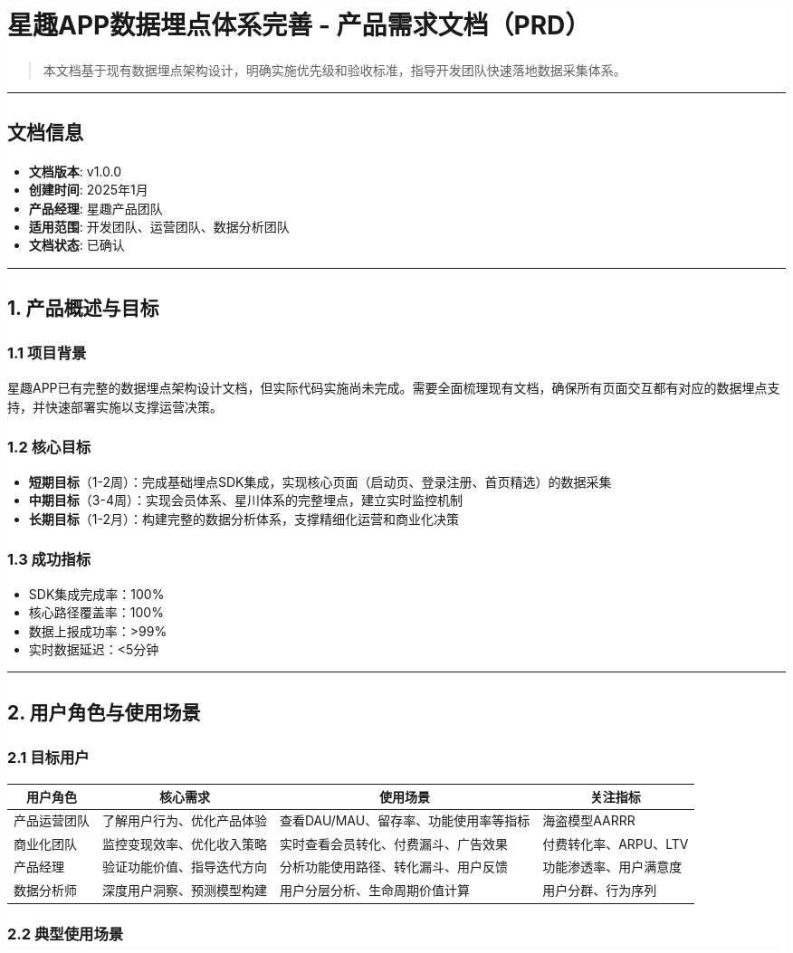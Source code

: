 # 星趣APP数据埋点体系完善 - 产品需求文档（PRD）

> 本文档基于现有数据埋点架构设计，明确实施优先级和验收标准，指导开发团队快速落地数据采集体系。

---

## 文档信息

- **文档版本**: v1.0.0
- **创建时间**: 2025年1月
- **产品经理**: 星趣产品团队
- **适用范围**: 开发团队、运营团队、数据分析团队
- **文档状态**: 已确认

---

## 1. 产品概述与目标

### 1.1 项目背景
星趣APP已有完整的数据埋点架构设计文档，但实际代码实施尚未完成。需要全面梳理现有文档，确保所有页面交互都有对应的数据埋点支持，并快速部署实施以支撑运营决策。

### 1.2 核心目标
- **短期目标**（1-2周）：完成基础埋点SDK集成，实现核心页面（启动页、登录注册、首页精选）的数据采集
- **中期目标**（3-4周）：实现会员体系、星川体系的完整埋点，建立实时监控机制  
- **长期目标**（1-2月）：构建完整的数据分析体系，支撑精细化运营和商业化决策

### 1.3 成功指标
- SDK集成完成率：100%
- 核心路径覆盖率：100%
- 数据上报成功率：>99%
- 实时数据延迟：<5分钟

---

## 2. 用户角色与使用场景

### 2.1 目标用户

| 用户角色 | 核心需求 | 使用场景 | 关注指标 |
|----------|----------|----------|----------|
| 产品运营团队 | 了解用户行为、优化产品体验 | 查看DAU/MAU、留存率、功能使用率等指标 | 海盗模型AARRR |
| 商业化团队 | 监控变现效率、优化收入策略 | 实时查看会员转化、付费漏斗、广告效果 | 付费转化率、ARPU、LTV |
| 产品经理 | 验证功能价值、指导迭代方向 | 分析功能使用路径、转化漏斗、用户反馈 | 功能渗透率、用户满意度 |
| 数据分析师 | 深度用户洞察、预测模型构建 | 用户分层分析、生命周期价值计算 | 用户分群、行为序列 |

### 2.2 典型使用场景
